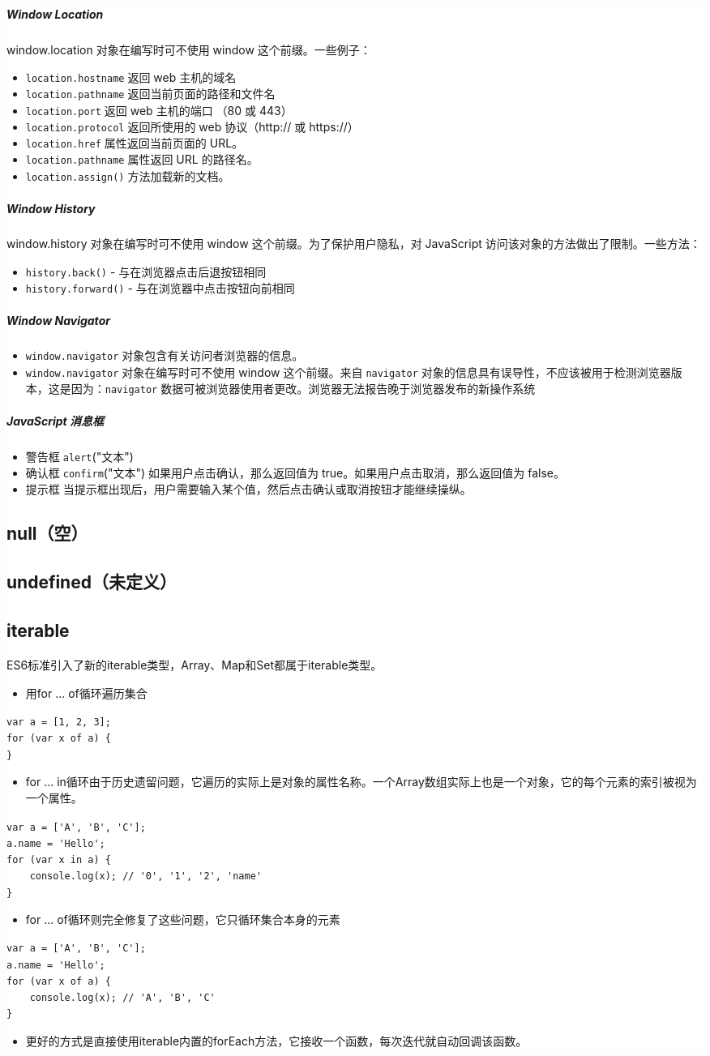 ##### Window Location
window.location 对象在编写时可不使用 window 这个前缀。一些例子：
- `location.hostname` 返回 web 主机的域名
- `location.pathname` 返回当前页面的路径和文件名
- `location.port` 返回 web 主机的端口 （80 或 443）
- `location.protocol` 返回所使用的 web 协议（http:// 或 https://）
- `location.href` 属性返回当前页面的 URL。
- `location.pathname` 属性返回 URL 的路径名。
- `location.assign()` 方法加载新的文档。



##### Window History
window.history 对象在编写时可不使用 window 这个前缀。为了保护用户隐私，对 JavaScript 访问该对象的方法做出了限制。一些方法：
- `history.back()` - 与在浏览器点击后退按钮相同
- `history.forward()` - 与在浏览器中点击按钮向前相同



##### Window Navigator
- `window.navigator` 对象包含有关访问者浏览器的信息。
- `window.navigator` 对象在编写时可不使用 window 这个前缀。来自 `navigator` 对象的信息具有误导性，不应该被用于检测浏览器版本，这是因为：`navigator` 数据可被浏览器使用者更改。浏览器无法报告晚于浏览器发布的新操作系统



##### JavaScript 消息框
- 警告框 `alert`("文本")
- 确认框 `confirm`("文本") 如果用户点击确认，那么返回值为 true。如果用户点击取消，那么返回值为 false。
- 提示框 当提示框出现后，用户需要输入某个值，然后点击确认或取消按钮才能继续操纵。

## null（空）

## undefined（未定义）

## iterable
ES6标准引入了新的iterable类型，Array、Map和Set都属于iterable类型。
- 用for ... of循环遍历集合
```
var a = [1, 2, 3];
for (var x of a) {
}
```
- for ... in循环由于历史遗留问题，它遍历的实际上是对象的属性名称。一个Array数组实际上也是一个对象，它的每个元素的索引被视为一个属性。
```
var a = ['A', 'B', 'C'];
a.name = 'Hello';
for (var x in a) {
    console.log(x); // '0', '1', '2', 'name'
}
```
- for ... of循环则完全修复了这些问题，它只循环集合本身的元素
```
var a = ['A', 'B', 'C'];
a.name = 'Hello';
for (var x of a) {
    console.log(x); // 'A', 'B', 'C'
}
```
- 更好的方式是直接使用iterable内置的forEach方法，它接收一个函数，每次迭代就自动回调该函数。
